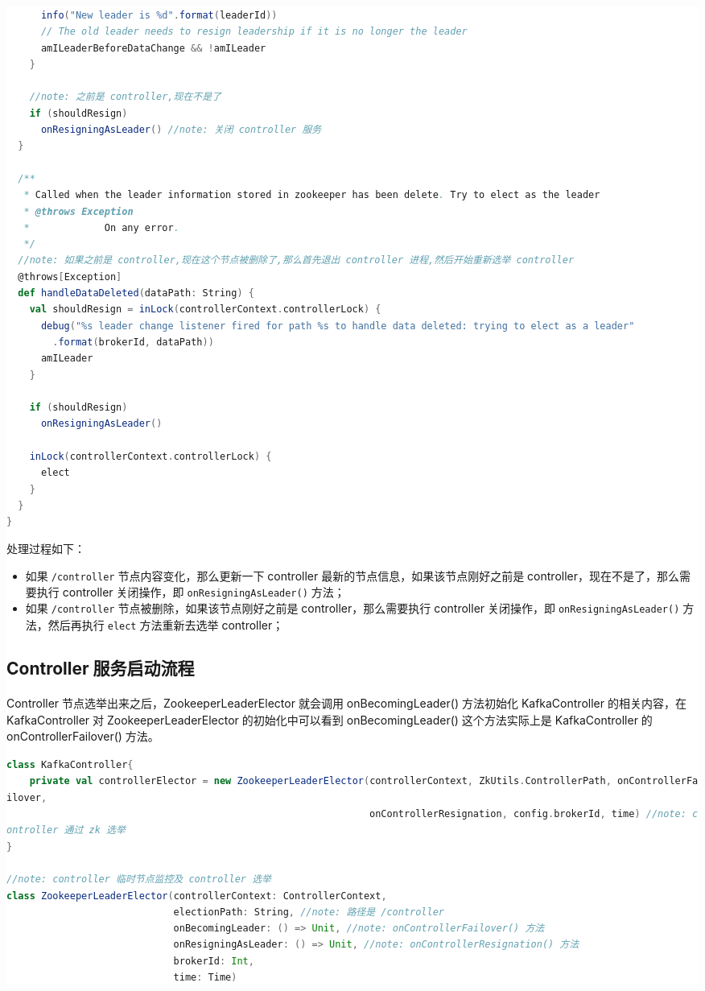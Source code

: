 ``` scala
      info("New leader is %d".format(leaderId))
      // The old leader needs to resign leadership if it is no longer the leader
      amILeaderBeforeDataChange && !amILeader
    }

    //note: 之前是 controller,现在不是了
    if (shouldResign)
      onResigningAsLeader() //note: 关闭 controller 服务
  }

  /**
   * Called when the leader information stored in zookeeper has been delete. Try to elect as the leader
   * @throws Exception
   *             On any error.
   */
  //note: 如果之前是 controller,现在这个节点被删除了,那么首先退出 controller 进程,然后开始重新选举 controller
  @throws[Exception]
  def handleDataDeleted(dataPath: String) {
    val shouldResign = inLock(controllerContext.controllerLock) {
      debug("%s leader change listener fired for path %s to handle data deleted: trying to elect as a leader"
        .format(brokerId, dataPath))
      amILeader
    }

    if (shouldResign)
      onResigningAsLeader()

    inLock(controllerContext.controllerLock) {
      elect
    }
  }
}
```
 处理过程如下：    
 - 如果 <code>/controller</code> 节点内容变化，那么更新一下 controller 最新的节点信息，如果该节点刚好之前是 controller，现在不是了，那么需要执行 controller 关闭操作，即 <code>onResigningAsLeader()</code> 方法； 
 - 如果 <code>/controller</code> 节点被删除，如果该节点刚好之前是 controller，那么需要执行 controller 关闭操作，即 <code>onResigningAsLeader()</code> 方法，然后再执行 <code>elect</code> 方法重新去选举 controller；  
 ## Controller 服务启动流程 
 Controller 节点选举出来之后，ZookeeperLeaderElector 就会调用 onBecomingLeader() 方法初始化 KafkaController 的相关内容，在 KafkaController 对 ZookeeperLeaderElector 的初始化中可以看到 onBecomingLeader() 这个方法实际上是 KafkaController 的 onControllerFailover() 方法。   
``` scala
class KafkaController{
    private val controllerElector = new ZookeeperLeaderElector(controllerContext, ZkUtils.ControllerPath, onControllerFailover,
                                                               onControllerResignation, config.brokerId, time) //note: controller 通过 zk 选举
}

//note: controller 临时节点监控及 controller 选举
class ZookeeperLeaderElector(controllerContext: ControllerContext,
                             electionPath: String, //note: 路径是 /controller
                             onBecomingLeader: () => Unit, //note: onControllerFailover() 方法
                             onResigningAsLeader: () => Unit, //note: onControllerResignation() 方法
                             brokerId: Int,
                             time: Time)
```
